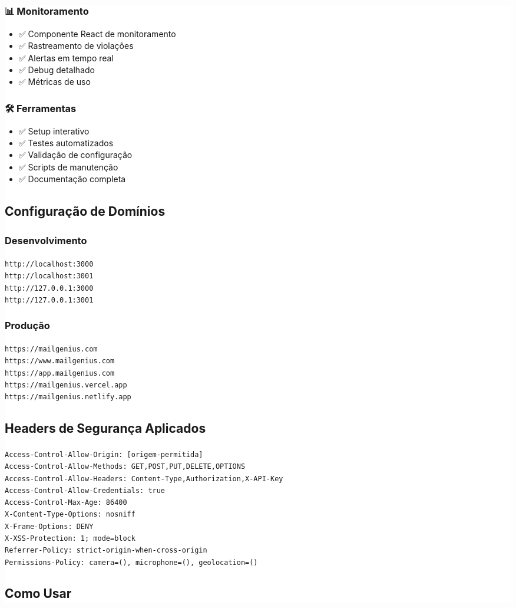 ### 📊 Monitoramento
- ✅ Componente React de monitoramento
- ✅ Rastreamento de violações
- ✅ Alertas em tempo real
- ✅ Debug detalhado
- ✅ Métricas de uso

### 🛠️ Ferramentas
- ✅ Setup interativo
- ✅ Testes automatizados
- ✅ Validação de configuração
- ✅ Scripts de manutenção
- ✅ Documentação completa

## Configuração de Domínios

### Desenvolvimento
```
http://localhost:3000
http://localhost:3001
http://127.0.0.1:3000
http://127.0.0.1:3001
```

### Produção
```
https://mailgenius.com
https://www.mailgenius.com
https://app.mailgenius.com
https://mailgenius.vercel.app
https://mailgenius.netlify.app
```

## Headers de Segurança Aplicados

```
Access-Control-Allow-Origin: [origem-permitida]
Access-Control-Allow-Methods: GET,POST,PUT,DELETE,OPTIONS
Access-Control-Allow-Headers: Content-Type,Authorization,X-API-Key
Access-Control-Allow-Credentials: true
Access-Control-Max-Age: 86400
X-Content-Type-Options: nosniff
X-Frame-Options: DENY
X-XSS-Protection: 1; mode=block
Referrer-Policy: strict-origin-when-cross-origin
Permissions-Policy: camera=(), microphone=(), geolocation=()
```

## Como Usar

